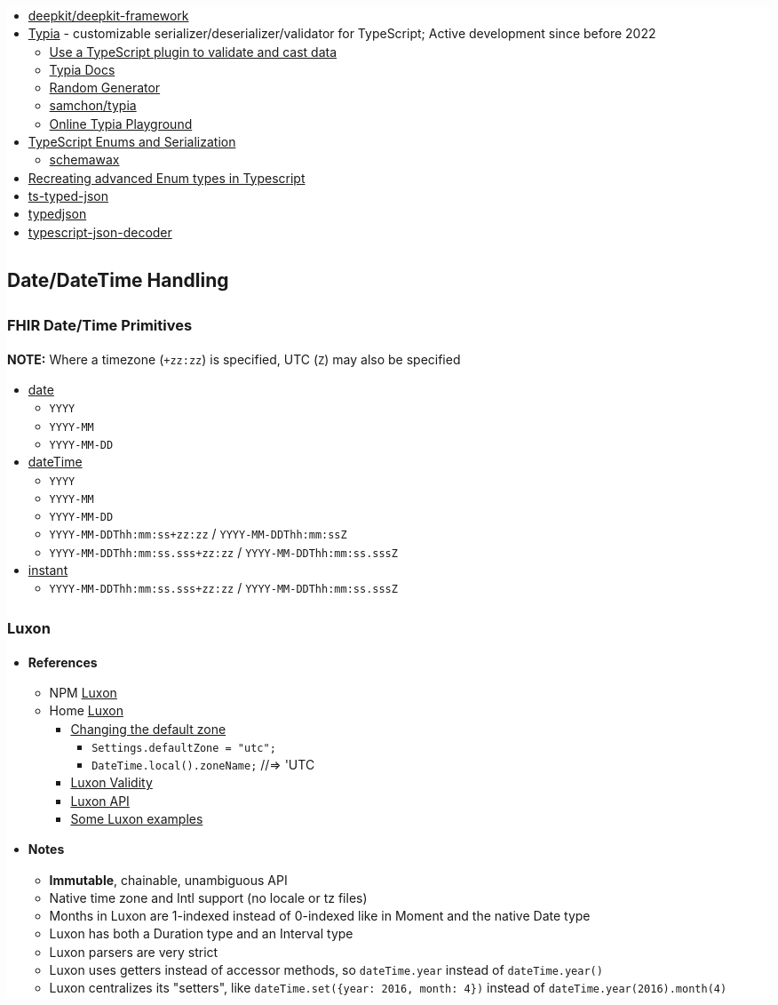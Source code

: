   - [deepkit/deepkit-framework](https://github.com/deepkit/deepkit-framework)
- [Typia](https://typia.io/) - customizable serializer/deserializer/validator for TypeScript; Active development since before 2022
  - [Use a TypeScript plugin to validate and cast data](https://jsoneditoronline.org/indepth/parse/json-to-typescript/#4-use-a-typescript-plugin-to-validate-and-cast-data)
  - [Typia Docs](https://typia.io/docs/)
  - [Random Generator](https://typia.io/docs/random/)
  - [samchon/typia](https://github.com/samchon/typia)
  - [Online Typia Playground](https://typia.io/playground/)
- [TypeScript Enums and Serialization](https://blog.mavnn.co.uk/2022/11/24/typescript_enums_and_serialization.html)
  - [schemawax](https://www.npmjs.com/package/schemawax)
- [Recreating advanced Enum types in Typescript](https://medium.com/swlh/recreating-advanced-enum-types-in-typescript-7a267a2a885)
- [ts-typed-json](https://www.npmjs.com/package/ts-typed-json)
- [typedjson](https://www.npmjs.com/package/typedjson)
- [typescript-json-decoder](https://www.npmjs.com/package/typescript-json-decoder)

## Date/DateTime Handling

### FHIR Date/Time Primitives

**NOTE:** Where a timezone (`+zz:zz`) is specified, UTC (`Z`) may also be specified

- [date](https://hl7.org/fhir/R5/datatypes.html#date)
  - `YYYY`
  - `YYYY-MM`
  - `YYYY-MM-DD`
- [dateTime](https://hl7.org/fhir/R5/datatypes.html#dateTime)
  - `YYYY`
  - `YYYY-MM`
  - `YYYY-MM-DD`
  - `YYYY-MM-DDThh:mm:ss+zz:zz` / `YYYY-MM-DDThh:mm:ssZ`
  - `YYYY-MM-DDThh:mm:ss.sss+zz:zz` / `YYYY-MM-DDThh:mm:ss.sssZ`
- [instant](https://hl7.org/fhir/R5/datatypes.html#instant)
  - `YYYY-MM-DDThh:mm:ss.sss+zz:zz` / `YYYY-MM-DDThh:mm:ss.sssZ`

### Luxon

- **References**

  - NPM [Luxon](https://www.npmjs.com/package/luxon)
  - Home [Luxon](https://moment.github.io/luxon/#/)
    - [Changing the default zone](https://moment.github.io/luxon/#/zones?id=changing-the-default-zone)
      - `Settings.defaultZone = "utc";`
      - `DateTime.local().zoneName;` //=> 'UTC
    - [Luxon Validity](https://moment.github.io/luxon/#/validity)
    - [Luxon API](https://moment.github.io/luxon/api-docs/index.html)
    - [Some Luxon examples](https://moment.github.io/luxon/demo/global.html)

- **Notes**
  - **Immutable**, chainable, unambiguous API
  - Native time zone and Intl support (no locale or tz files)
  - Months in Luxon are 1-indexed instead of 0-indexed like in Moment and the native Date type
  - Luxon has both a Duration type and an Interval type
  - Luxon parsers are very strict
  - Luxon uses getters instead of accessor methods, so `dateTime.year` instead of `dateTime.year()`
  - Luxon centralizes its "setters", like `dateTime.set({year: 2016, month: 4})` instead of `dateTime.year(2016).month(4)`
